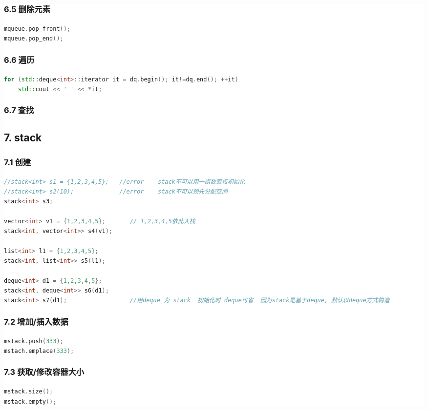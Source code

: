 

### 6.5 删除元素

```cpp
mqueue.pop_front();
mqueue.pop_end();
```



### 6.6 遍历

```cpp
for (std::deque<int>::iterator it = dq.begin(); it!=dq.end(); ++it)
    std::cout << ' ' << *it;
```



### 6.7 查找

## 7. stack

### 7.1  创建

```cpp
//stack<int> s1 = {1,2,3,4,5};   //error    stack不可以用一组数直接初始化
//stack<int> s2(10);             //error    stack不可以预先分配空间
stack<int> s3;

vector<int> v1 = {1,2,3,4,5};       // 1,2,3,4,5依此入栈
stack<int, vector<int>> s4(v1);

list<int> l1 = {1,2,3,4,5};
stack<int, list<int>> s5(l1);

deque<int> d1 = {1,2,3,4,5};
stack<int, deque<int>> s6(d1);
stack<int> s7(d1);                  //用deque 为 stack  初始化时 deque可省  因为stack是基于deque, 默认以deque方式构造
```



### 7.2 增加/插入数据

```cpp
mstack.push(333);
mstach.emplace(333);
```



### 7.3 获取/修改容器大小

```cpp
mstack.size();
mstack.empty();
```
